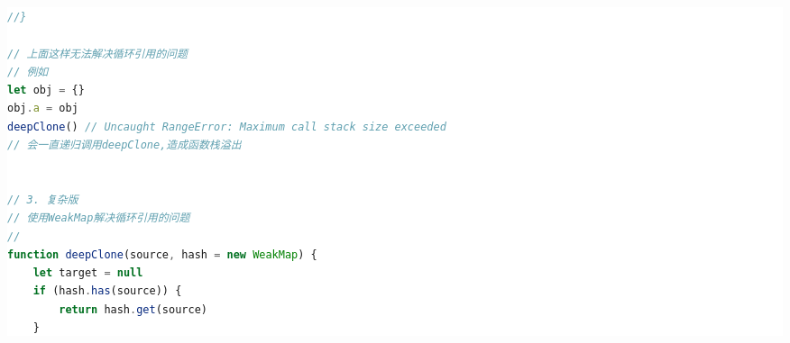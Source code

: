 ```js
//}

// 上面这样无法解决循环引用的问题
// 例如
let obj = {}
obj.a = obj
deepClone()	// Uncaught RangeError: Maximum call stack size exceeded
// 会一直递归调用deepClone,造成函数栈溢出


// 3. 复杂版
// 使用WeakMap解决循环引用的问题
// 
function deepClone(source, hash = new WeakMap) {
    let target = null
    if (hash.has(source)) {
        return hash.get(source)
    }
